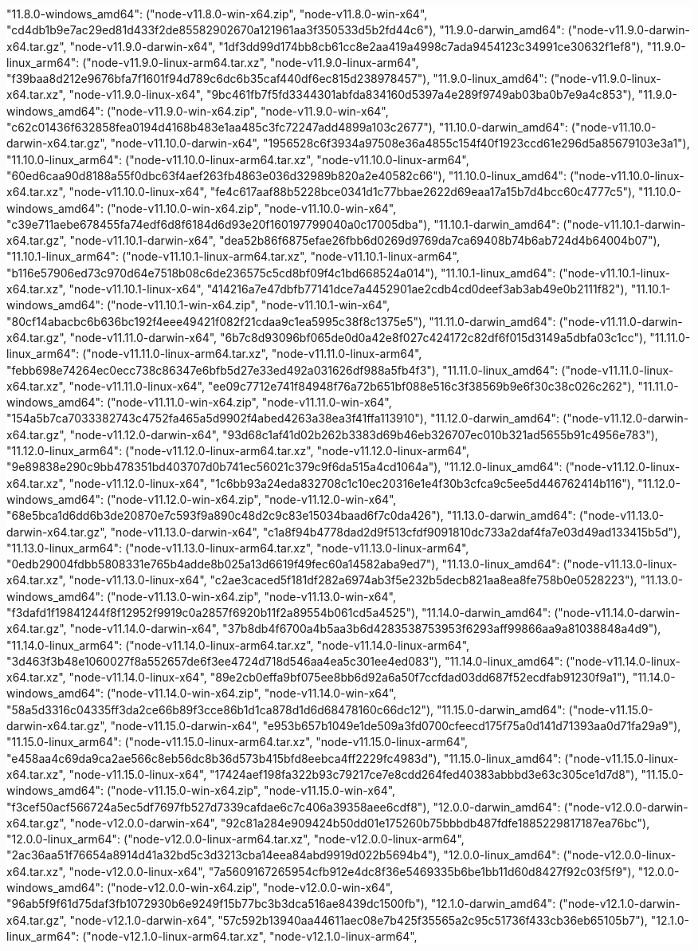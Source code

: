 "11.8.0-windows_amd64": ("node-v11.8.0-win-x64.zip", "node-v11.8.0-win-x64", "cd4db1b9e7ac29ed81d433f2de85582902670a121961aa3f350533d5b2fd44c6"), "11.9.0-darwin_amd64": ("node-v11.9.0-darwin-x64.tar.gz", "node-v11.9.0-darwin-x64", "1df3dd99d174bb8cb61cc8e2aa419a4998c7ada9454123c34991ce30632f1ef8"), "11.9.0-linux_arm64": ("node-v11.9.0-linux-arm64.tar.xz", "node-v11.9.0-linux-arm64", "f39baa8d212e9676bfa7f1601f94d789c6dc6b35caf440df6ec815d238978457"), "11.9.0-linux_amd64": ("node-v11.9.0-linux-x64.tar.xz", "node-v11.9.0-linux-x64", "9bc461fb7f5fd3344301abfda834160d5397a4e289f9749ab03ba0b7e9a4c853"), "11.9.0-windows_amd64": ("node-v11.9.0-win-x64.zip", "node-v11.9.0-win-x64", "c62c01436f632858fea0194d4168b483e1aa485c3fc72247add4899a103c2677"), "11.10.0-darwin_amd64": ("node-v11.10.0-darwin-x64.tar.gz", "node-v11.10.0-darwin-x64", "1956528c6f3934a97508e36a4855c154f40f1923ccd61e296d5a85679103e3a1"), "11.10.0-linux_arm64": ("node-v11.10.0-linux-arm64.tar.xz", "node-v11.10.0-linux-arm64", "60ed6caa90d8188a55f0dbc63f4aef263fb4863e036d32989b820a2e40582c66"), "11.10.0-linux_amd64": ("node-v11.10.0-linux-x64.tar.xz", "node-v11.10.0-linux-x64", "fe4c617aaf88b5228bce0341d1c77bbae2622d69eaa17a15b7d4bcc60c4777c5"), "11.10.0-windows_amd64": ("node-v11.10.0-win-x64.zip", "node-v11.10.0-win-x64", "c39e711aebe678455fa74edf6d8f6184d6d93e20f160197799040a0c17005dba"), "11.10.1-darwin_amd64": ("node-v11.10.1-darwin-x64.tar.gz", "node-v11.10.1-darwin-x64", "dea52b86f6875efae26fbb6d0269d9769da7ca69408b74b6ab724d4b64004b07"), "11.10.1-linux_arm64": ("node-v11.10.1-linux-arm64.tar.xz", "node-v11.10.1-linux-arm64", "b116e57906ed73c970d64e7518b08c6de236575c5cd8bf09f4c1bd668524a014"), "11.10.1-linux_amd64": ("node-v11.10.1-linux-x64.tar.xz", "node-v11.10.1-linux-x64", "414216a7e47dbfb77141dce7a4452901ae2cdb4cd0deef3ab3ab49e0b2111f82"), "11.10.1-windows_amd64": ("node-v11.10.1-win-x64.zip", "node-v11.10.1-win-x64", "80cf14abacbc6b636bc192f4eee49421f082f21cdaa9c1ea5995c38f8c1375e5"), "11.11.0-darwin_amd64": ("node-v11.11.0-darwin-x64.tar.gz", "node-v11.11.0-darwin-x64", "6b7c8d93096bf065de0d0a42e8f027c424172c82df6f015d3149a5dbfa03c1cc"), "11.11.0-linux_arm64": ("node-v11.11.0-linux-arm64.tar.xz", "node-v11.11.0-linux-arm64", "febb698e74264ec0ecc738c86347e6bfb5d27e33ed492a031626df988a5fb4f3"), "11.11.0-linux_amd64": ("node-v11.11.0-linux-x64.tar.xz", "node-v11.11.0-linux-x64", "ee09c7712e741f84948f76a72b651bf088e516c3f38569b9e6f30c38c026c262"), "11.11.0-windows_amd64": ("node-v11.11.0-win-x64.zip", "node-v11.11.0-win-x64", "154a5b7ca7033382743c4752fa465a5d9902f4abed4263a38ea3f41ffa113910"), "11.12.0-darwin_amd64": ("node-v11.12.0-darwin-x64.tar.gz", "node-v11.12.0-darwin-x64", "93d68c1af41d02b262b3383d69b46eb326707ec010b321ad5655b91c4956e783"), "11.12.0-linux_arm64": ("node-v11.12.0-linux-arm64.tar.xz", "node-v11.12.0-linux-arm64", "9e89838e290c9bb478351bd403707d0b741ec56021c379c9f6da515a4cd1064a"), "11.12.0-linux_amd64": ("node-v11.12.0-linux-x64.tar.xz", "node-v11.12.0-linux-x64", "1c6bb93a24eda832708c1c10ec20316e1e4f30b3cfca9c5ee5d446762414b116"), "11.12.0-windows_amd64": ("node-v11.12.0-win-x64.zip", "node-v11.12.0-win-x64", "68e5bca1d6dd6b3de20870e7c593f9a890c48d2c9c83e15034baad6f7c0da426"), "11.13.0-darwin_amd64": ("node-v11.13.0-darwin-x64.tar.gz", "node-v11.13.0-darwin-x64", "c1a8f94b4778dad2d9f513cfdf9091810dc733a2daf4fa7e03d49ad133415b5d"), "11.13.0-linux_arm64": ("node-v11.13.0-linux-arm64.tar.xz", "node-v11.13.0-linux-arm64", "0edb29004fdbb5808331e765b4adde8b025a13d6619f49fec60a14582aba9ed7"), "11.13.0-linux_amd64": ("node-v11.13.0-linux-x64.tar.xz", "node-v11.13.0-linux-x64", "c2ae3caced5f181df282a6974ab3f5e232b5decb821aa8ea8fe758b0e0528223"), "11.13.0-windows_amd64": ("node-v11.13.0-win-x64.zip", "node-v11.13.0-win-x64", "f3dafd1f19841244f8f12952f9919c0a2857f6920b11f2a89554b061cd5a4525"), "11.14.0-darwin_amd64": ("node-v11.14.0-darwin-x64.tar.gz", "node-v11.14.0-darwin-x64", "37b8db4f6700a4b5aa3b6d4283538753953f6293aff99866aa9a81038848a4d9"), "11.14.0-linux_arm64": ("node-v11.14.0-linux-arm64.tar.xz", "node-v11.14.0-linux-arm64", "3d463f3b48e1060027f8a552657de6f3ee4724d718d546aa4ea5c301ee4ed083"), "11.14.0-linux_amd64": ("node-v11.14.0-linux-x64.tar.xz", "node-v11.14.0-linux-x64", "89e2cb0effa9bf075ee8bb6d92a6a50f7ccfdad03dd687f52ecdfab91230f9a1"), "11.14.0-windows_amd64": ("node-v11.14.0-win-x64.zip", "node-v11.14.0-win-x64", "58a5d3316c04335ff3da2ce66b89f3cce86b1d1ca878d1d6d68478160c66dc12"), "11.15.0-darwin_amd64": ("node-v11.15.0-darwin-x64.tar.gz", "node-v11.15.0-darwin-x64", "e953b657b1049e1de509a3fd0700cfeecd175f75a0d141d71393aa0d71fa29a9"), "11.15.0-linux_arm64": ("node-v11.15.0-linux-arm64.tar.xz", "node-v11.15.0-linux-arm64", "e458aa4c69da9ca2ae566c8eb56dc8b36d573b415bfd8eebca4ff2229fc4983d"), "11.15.0-linux_amd64": ("node-v11.15.0-linux-x64.tar.xz", "node-v11.15.0-linux-x64", "17424aef198fa322b93c79217ce7e8cdd264fed40383abbbd3e63c305ce1d7d8"), "11.15.0-windows_amd64": ("node-v11.15.0-win-x64.zip", "node-v11.15.0-win-x64", "f3cef50acf566724a5ec5df7697fb527d7339cafdae6c7c406a39358aee6cdf8"), "12.0.0-darwin_amd64": ("node-v12.0.0-darwin-x64.tar.gz", "node-v12.0.0-darwin-x64", "92c81a284e909424b50dd01e175260b75bbbdb487fdfe1885229817187ea76bc"), "12.0.0-linux_arm64": ("node-v12.0.0-linux-arm64.tar.xz", "node-v12.0.0-linux-arm64", "2ac36aa51f76654a8914d41a32bd5c3d3213cba14eea84abd9919d022b5694b4"), "12.0.0-linux_amd64": ("node-v12.0.0-linux-x64.tar.xz", "node-v12.0.0-linux-x64", "7a5609167265954cfb912e4dc8f36e5469335b6be1bb11d60d8427f92c03f5f9"), "12.0.0-windows_amd64": ("node-v12.0.0-win-x64.zip", "node-v12.0.0-win-x64", "96ab5f9f61d75daf3fb1072930b6e9249f15b77bc3b3dca516ae8439dc1500fb"), "12.1.0-darwin_amd64": ("node-v12.1.0-darwin-x64.tar.gz", "node-v12.1.0-darwin-x64", "57c592b13940aa44611aec08e7b425f35565a2c95c51736f433cb36eb65105b7"), "12.1.0-linux_arm64": ("node-v12.1.0-linux-arm64.tar.xz", "node-v12.1.0-linux-arm64",